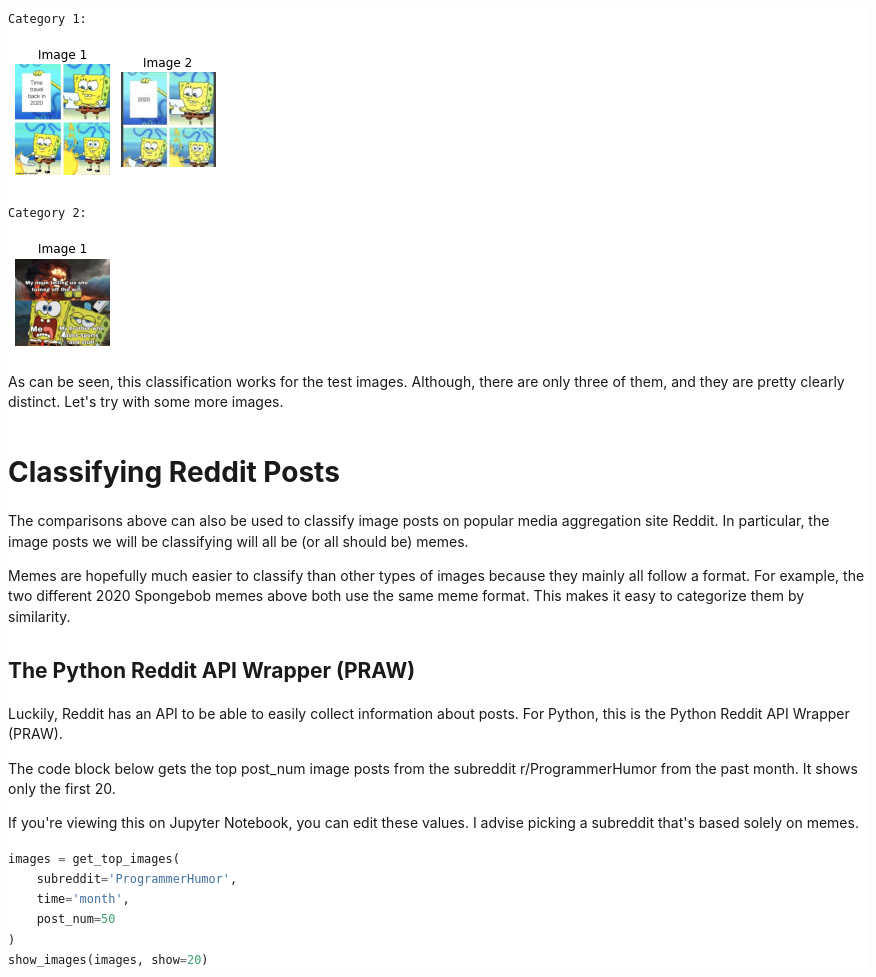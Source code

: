     Category 1:



    
![png](output_16_1.png)
    


    Category 2:



    
![png](output_16_3.png)
    


As can be seen, this classification works for the test images. Although, there are only three of them, and they are pretty clearly distinct. Let's try with some more images.

# Classifying Reddit Posts

The comparisons above can also be used to classify image posts on popular media aggregation site Reddit. In particular, the image posts we will be classifying will all be (or all should be) memes.

Memes are hopefully much easier to classify than other types of images because they mainly all follow a format. For example, the two different 2020 Spongebob memes above both use the same meme format. This makes it easy to categorize them by similarity.

## The Python Reddit API Wrapper (PRAW)

Luckily, Reddit has an API to be able to easily collect information about posts. For Python, this is the Python Reddit API Wrapper (PRAW).

The code block below gets the top post_num image posts from the subreddit r/ProgrammerHumor from the past month. It shows only the first 20.

If you're viewing this on Jupyter Notebook, you can edit these values. I advise picking a subreddit that's based solely on memes.


```python
images = get_top_images(
    subreddit='ProgrammerHumor',
    time='month',
    post_num=50
)
show_images(images, show=20)
```
